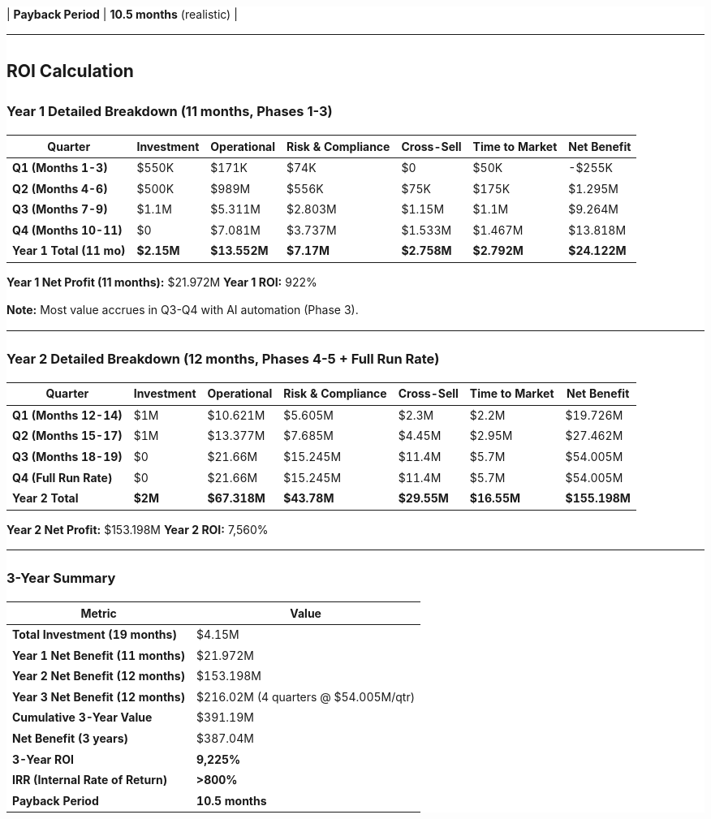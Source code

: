 | **Payback Period** | **10.5 months** (realistic) |

---

## ROI Calculation

### Year 1 Detailed Breakdown (11 months, Phases 1-3)

| Quarter | Investment | Operational | Risk & Compliance | Cross-Sell | Time to Market | Net Benefit |
|---------|------------|-------------|-------------------|------------|----------------|-------------|
| **Q1 (Months 1-3)** | $550K | $171K | $74K | $0 | $50K | -$255K |
| **Q2 (Months 4-6)** | $500K | $989M | $556K | $75K | $175K | $1.295M |
| **Q3 (Months 7-9)** | $1.1M | $5.311M | $2.803M | $1.15M | $1.1M | $9.264M |
| **Q4 (Months 10-11)** | $0 | $7.081M | $3.737M | $1.533M | $1.467M | $13.818M |
| **Year 1 Total (11 mo)** | **$2.15M** | **$13.552M** | **$7.17M** | **$2.758M** | **$2.792M** | **$24.122M** |

**Year 1 Net Profit (11 months):** $21.972M
**Year 1 ROI:** 922%

**Note:** Most value accrues in Q3-Q4 with AI automation (Phase 3).

---

### Year 2 Detailed Breakdown (12 months, Phases 4-5 + Full Run Rate)

| Quarter | Investment | Operational | Risk & Compliance | Cross-Sell | Time to Market | Net Benefit |
|---------|------------|-------------|-------------------|------------|----------------|-------------|
| **Q1 (Months 12-14)** | $1M | $10.621M | $5.605M | $2.3M | $2.2M | $19.726M |
| **Q2 (Months 15-17)** | $1M | $13.377M | $7.685M | $4.45M | $2.95M | $27.462M |
| **Q3 (Months 18-19)** | $0 | $21.66M | $15.245M | $11.4M | $5.7M | $54.005M |
| **Q4 (Full Run Rate)** | $0 | $21.66M | $15.245M | $11.4M | $5.7M | $54.005M |
| **Year 2 Total** | **$2M** | **$67.318M** | **$43.78M** | **$29.55M** | **$16.55M** | **$155.198M** |

**Year 2 Net Profit:** $153.198M
**Year 2 ROI:** 7,560%

---

### 3-Year Summary

| Metric | Value |
|--------|-------|
| **Total Investment (19 months)** | $4.15M |
| **Year 1 Net Benefit (11 months)** | $21.972M |
| **Year 2 Net Benefit (12 months)** | $153.198M |
| **Year 3 Net Benefit (12 months)** | $216.02M (4 quarters @ $54.005M/qtr) |
| **Cumulative 3-Year Value** | $391.19M |
| **Net Benefit (3 years)** | $387.04M |
| **3-Year ROI** | **9,225%** |
| **IRR (Internal Rate of Return)** | **>800%** |
| **Payback Period** | **10.5 months** |